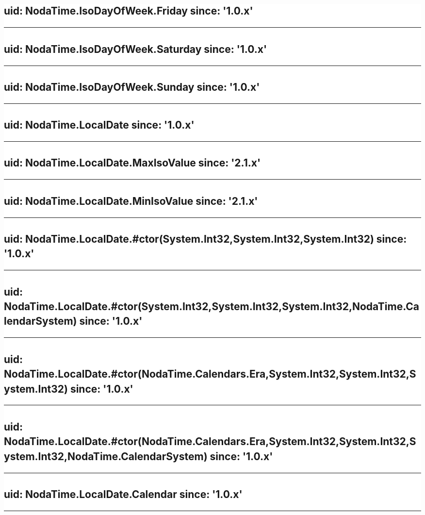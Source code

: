 uid: NodaTime.IsoDayOfWeek.Friday
since: '1.0.x'
---

---
uid: NodaTime.IsoDayOfWeek.Saturday
since: '1.0.x'
---

---
uid: NodaTime.IsoDayOfWeek.Sunday
since: '1.0.x'
---

---
uid: NodaTime.LocalDate
since: '1.0.x'
---

---
uid: NodaTime.LocalDate.MaxIsoValue
since: '2.1.x'
---

---
uid: NodaTime.LocalDate.MinIsoValue
since: '2.1.x'
---

---
uid: NodaTime.LocalDate.#ctor(System.Int32,System.Int32,System.Int32)
since: '1.0.x'
---

---
uid: NodaTime.LocalDate.#ctor(System.Int32,System.Int32,System.Int32,NodaTime.CalendarSystem)
since: '1.0.x'
---

---
uid: NodaTime.LocalDate.#ctor(NodaTime.Calendars.Era,System.Int32,System.Int32,System.Int32)
since: '1.0.x'
---

---
uid: NodaTime.LocalDate.#ctor(NodaTime.Calendars.Era,System.Int32,System.Int32,System.Int32,NodaTime.CalendarSystem)
since: '1.0.x'
---

---
uid: NodaTime.LocalDate.Calendar
since: '1.0.x'
---

---